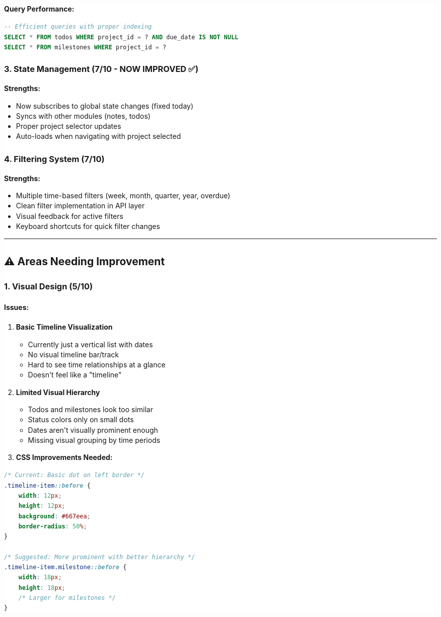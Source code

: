 **Query Performance:**
```sql
-- Efficient queries with proper indexing
SELECT * FROM todos WHERE project_id = ? AND due_date IS NOT NULL
SELECT * FROM milestones WHERE project_id = ?
```

### 3. **State Management** (7/10 - NOW IMPROVED ✅)
**Strengths:**
- Now subscribes to global state changes (fixed today)
- Syncs with other modules (notes, todos)
- Proper project selector updates
- Auto-loads when navigating with project selected

### 4. **Filtering System** (7/10)
**Strengths:**
- Multiple time-based filters (week, month, quarter, year, overdue)
- Clean filter implementation in API layer
- Visual feedback for active filters
- Keyboard shortcuts for quick filter changes

---

## ⚠️ Areas Needing Improvement

### 1. **Visual Design** (5/10)

#### Issues:
1. **Basic Timeline Visualization**
   - Currently just a vertical list with dates
   - No visual timeline bar/track
   - Hard to see time relationships at a glance
   - Doesn't feel like a "timeline"

2. **Limited Visual Hierarchy**
   - Todos and milestones look too similar
   - Status colors only on small dots
   - Dates aren't visually prominent enough
   - Missing visual grouping by time periods

3. **CSS Improvements Needed:**
```css
/* Current: Basic dot on left border */
.timeline-item::before {
    width: 12px;
    height: 12px;
    background: #667eea;
    border-radius: 50%;
}

/* Suggested: More prominent with better hierarchy */
.timeline-item.milestone::before {
    width: 18px;
    height: 18px;
    /* Larger for milestones */
}
```
